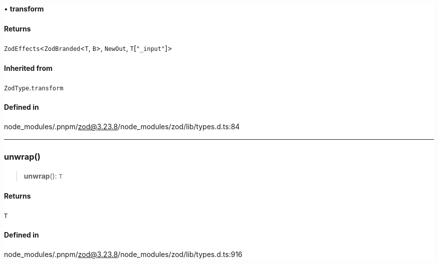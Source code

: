 • **transform**

#### Returns

`ZodEffects`\<`ZodBranded`\<`T`, `B`\>, `NewOut`, `T`\[`"_input"`\]\>

#### Inherited from

`ZodType`.`transform`

#### Defined in

node\_modules/.pnpm/zod@3.23.8/node\_modules/zod/lib/types.d.ts:84

***

### unwrap()

> **unwrap**(): `T`

#### Returns

`T`

#### Defined in

node\_modules/.pnpm/zod@3.23.8/node\_modules/zod/lib/types.d.ts:916
